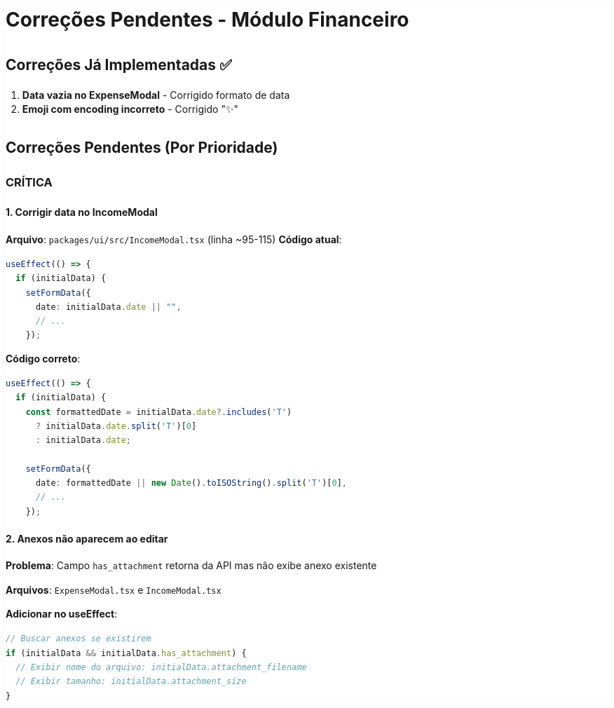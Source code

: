 # Correções Pendentes - Módulo Financeiro

## Correções Já Implementadas ✅

1. **Data vazia no ExpenseModal** - Corrigido formato de data
2. **Emoji com encoding incorreto** - Corrigido "✨"

## Correções Pendentes (Por Prioridade)

### CRÍTICA

#### 1. Corrigir data no IncomeModal
**Arquivo**: `packages/ui/src/IncomeModal.tsx` (linha ~95-115)
**Código atual**:
```typescript
useEffect(() => {
  if (initialData) {
    setFormData({
      date: initialData.date || "",
      // ...
    });
```

**Código correto**:
```typescript
useEffect(() => {
  if (initialData) {
    const formattedDate = initialData.date?.includes('T')
      ? initialData.date.split('T')[0]
      : initialData.date;

    setFormData({
      date: formattedDate || new Date().toISOString().split('T')[0],
      // ...
    });
```

#### 2. Anexos não aparecem ao editar
**Problema**: Campo `has_attachment` retorna da API mas não exibe anexo existente

**Arquivos**: `ExpenseModal.tsx` e `IncomeModal.tsx`

**Adicionar no useEffect**:
```typescript
// Buscar anexos se existirem
if (initialData && initialData.has_attachment) {
  // Exibir nome do arquivo: initialData.attachment_filename
  // Exibir tamanho: initialData.attachment_size
}
```
